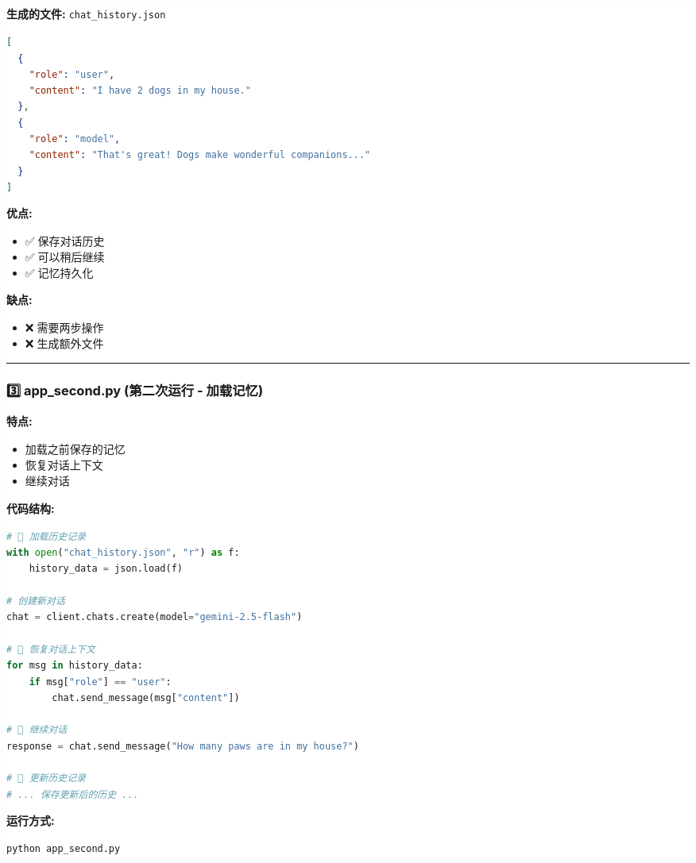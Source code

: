 **生成的文件:** `chat_history.json`
```json
[
  {
    "role": "user",
    "content": "I have 2 dogs in my house."
  },
  {
    "role": "model", 
    "content": "That's great! Dogs make wonderful companions..."
  }
]
```

**优点:**
- ✅ 保存对话历史
- ✅ 可以稍后继续
- ✅ 记忆持久化

**缺点:**
- ❌ 需要两步操作
- ❌ 生成额外文件

---

### 3️⃣ app_second.py (第二次运行 - 加载记忆)

**特点:**
- 加载之前保存的记忆
- 恢复对话上下文
- 继续对话

**代码结构:**
```python
# 📂 加载历史记录
with open("chat_history.json", "r") as f:
    history_data = json.load(f)

# 创建新对话
chat = client.chats.create(model="gemini-2.5-flash")

# 🔄 恢复对话上下文
for msg in history_data:
    if msg["role"] == "user":
        chat.send_message(msg["content"])

# 💬 继续对话
response = chat.send_message("How many paws are in my house?")

# 💾 更新历史记录
# ... 保存更新后的历史 ...
```

**运行方式:**
```bash
python app_second.py
```
